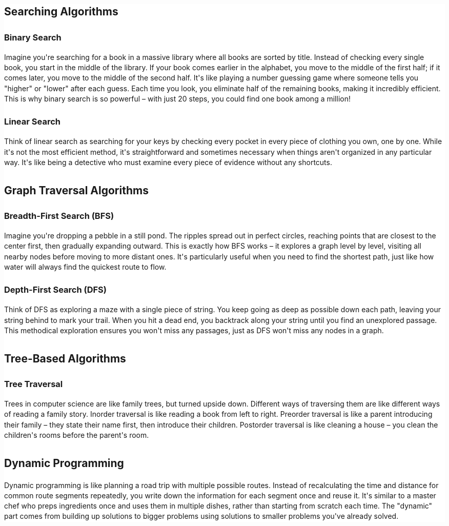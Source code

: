 ## Searching Algorithms

### Binary Search
Imagine you're searching for a book in a massive library where all books are sorted by title. Instead of checking every single book, you start in the middle of the library. If your book comes earlier in the alphabet, you move to the middle of the first half; if it comes later, you move to the middle of the second half. It's like playing a number guessing game where someone tells you "higher" or "lower" after each guess. Each time you look, you eliminate half of the remaining books, making it incredibly efficient. This is why binary search is so powerful – with just 20 steps, you could find one book among a million!

### Linear Search
Think of linear search as searching for your keys by checking every pocket in every piece of clothing you own, one by one. While it's not the most efficient method, it's straightforward and sometimes necessary when things aren't organized in any particular way. It's like being a detective who must examine every piece of evidence without any shortcuts.

## Graph Traversal Algorithms

### Breadth-First Search (BFS)
Imagine you're dropping a pebble in a still pond. The ripples spread out in perfect circles, reaching points that are closest to the center first, then gradually expanding outward. This is exactly how BFS works – it explores a graph level by level, visiting all nearby nodes before moving to more distant ones. It's particularly useful when you need to find the shortest path, just like how water will always find the quickest route to flow.

### Depth-First Search (DFS)
Think of DFS as exploring a maze with a single piece of string. You keep going as deep as possible down each path, leaving your string behind to mark your trail. When you hit a dead end, you backtrack along your string until you find an unexplored passage. This methodical exploration ensures you won't miss any passages, just as DFS won't miss any nodes in a graph.

## Tree-Based Algorithms

### Tree Traversal
Trees in computer science are like family trees, but turned upside down. Different ways of traversing them are like different ways of reading a family story. Inorder traversal is like reading a book from left to right. Preorder traversal is like a parent introducing their family – they state their name first, then introduce their children. Postorder traversal is like cleaning a house – you clean the children's rooms before the parent's room.

## Dynamic Programming

Dynamic programming is like planning a road trip with multiple possible routes. Instead of recalculating the time and distance for common route segments repeatedly, you write down the information for each segment once and reuse it. It's similar to a master chef who preps ingredients once and uses them in multiple dishes, rather than starting from scratch each time. The "dynamic" part comes from building up solutions to bigger problems using solutions to smaller problems you've already solved.
